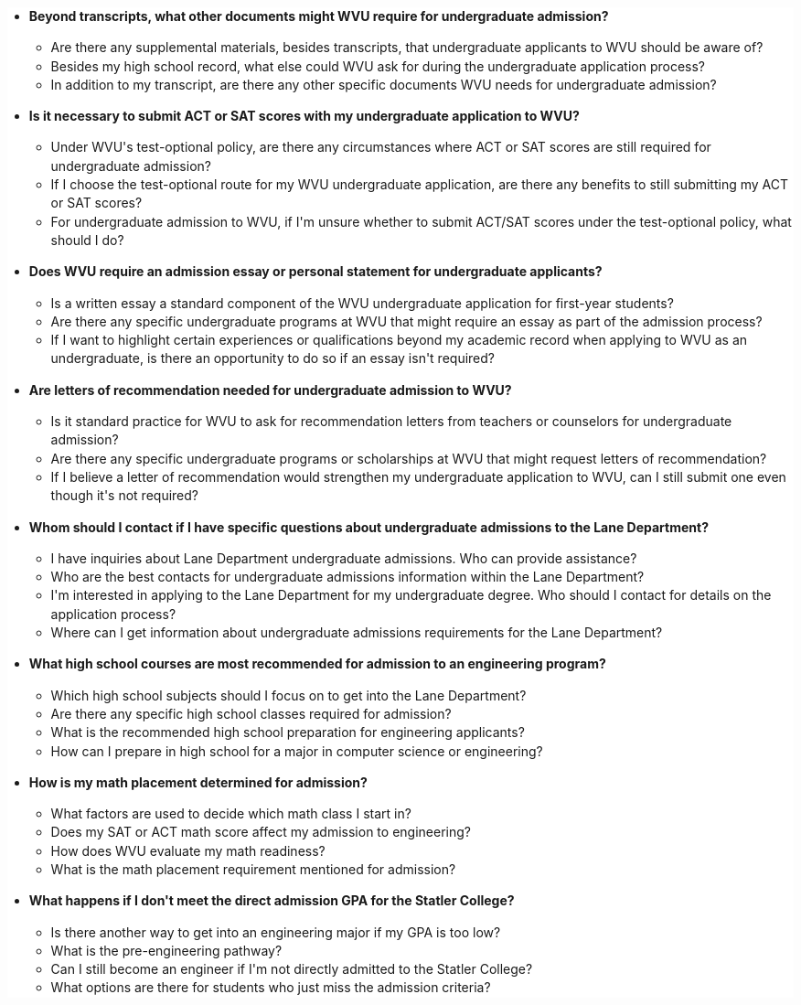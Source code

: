 * **Beyond transcripts, what other documents might WVU require for undergraduate admission?**
    * Are there any supplemental materials, besides transcripts, that undergraduate applicants to WVU should be aware of?
    * Besides my high school record, what else could WVU ask for during the undergraduate application process?
    * In addition to my transcript, are there any other specific documents WVU needs for undergraduate admission?

* **Is it necessary to submit ACT or SAT scores with my undergraduate application to WVU?**
    * Under WVU's test-optional policy, are there any circumstances where ACT or SAT scores are still required for undergraduate admission?
    * If I choose the test-optional route for my WVU undergraduate application, are there any benefits to still submitting my ACT or SAT scores?
    * For undergraduate admission to WVU, if I'm unsure whether to submit ACT/SAT scores under the test-optional policy, what should I do?

* **Does WVU require an admission essay or personal statement for undergraduate applicants?**
    * Is a written essay a standard component of the WVU undergraduate application for first-year students?
    * Are there any specific undergraduate programs at WVU that might require an essay as part of the admission process?
    * If I want to highlight certain experiences or qualifications beyond my academic record when applying to WVU as an undergraduate, is there an opportunity to do so if an essay isn't required?

* **Are letters of recommendation needed for undergraduate admission to WVU?**
    * Is it standard practice for WVU to ask for recommendation letters from teachers or counselors for undergraduate admission?
    * Are there any specific undergraduate programs or scholarships at WVU that might request letters of recommendation?
    * If I believe a letter of recommendation would strengthen my undergraduate application to WVU, can I still submit one even though it's not required?

* **Whom should I contact if I have specific questions about undergraduate admissions to the Lane Department?**
    * I have inquiries about Lane Department undergraduate admissions. Who can provide assistance?
    * Who are the best contacts for undergraduate admissions information within the Lane Department?
    * I'm interested in applying to the Lane Department for my undergraduate degree. Who should I contact for details on the application process?
    * Where can I get information about undergraduate admissions requirements for the Lane Department?

* **What high school courses are most recommended for admission to an engineering program?**
    * Which high school subjects should I focus on to get into the Lane Department?
    * Are there any specific high school classes required for admission?
    * What is the recommended high school preparation for engineering applicants?
    * How can I prepare in high school for a major in computer science or engineering?

* **How is my math placement determined for admission?**
    * What factors are used to decide which math class I start in?
    * Does my SAT or ACT math score affect my admission to engineering?
    * How does WVU evaluate my math readiness?
    * What is the math placement requirement mentioned for admission?

* **What happens if I don't meet the direct admission GPA for the Statler College?**
    * Is there another way to get into an engineering major if my GPA is too low?
    * What is the pre-engineering pathway?
    * Can I still become an engineer if I'm not directly admitted to the Statler College?
    * What options are there for students who just miss the admission criteria?
